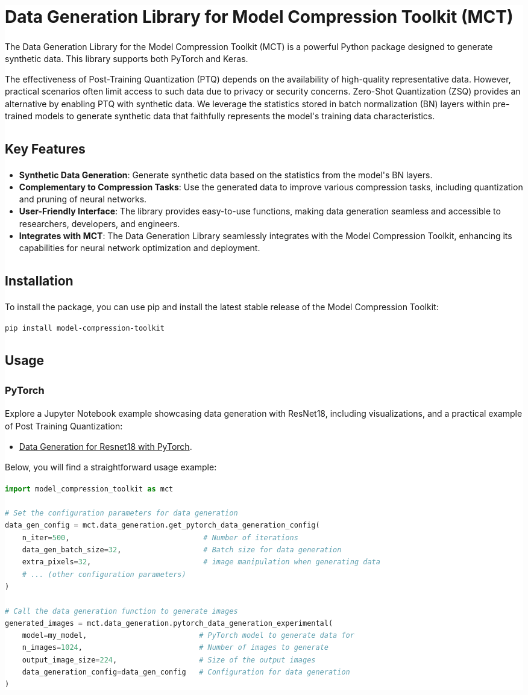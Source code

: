 # Data Generation Library for Model Compression Toolkit (MCT)

The Data Generation Library for the Model Compression Toolkit (MCT) is a powerful Python package designed to generate synthetic data. This library supports both PyTorch and Keras. 

The effectiveness of Post-Training Quantization (PTQ) depends on the availability of high-quality representative data. However, practical scenarios often limit access to such data due to privacy or security concerns. Zero-Shot Quantization (ZSQ) provides an alternative by enabling PTQ with synthetic data. We leverage the statistics stored in batch normalization (BN) layers within pre-trained models to generate synthetic data that faithfully represents the model's training data characteristics.

## Key Features

- **Synthetic Data Generation**: Generate synthetic data based on the statistics from the model's BN layers.
- **Complementary to Compression Tasks**: Use the generated data to improve various compression tasks, including quantization and pruning of neural networks.
- **User-Friendly Interface**: The library provides easy-to-use functions, making data generation seamless and accessible to researchers, developers, and engineers.
- **Integrates with MCT**: The Data Generation Library seamlessly integrates with the Model Compression Toolkit, enhancing its capabilities for neural network optimization and deployment.

## Installation
To install the package, you can use pip and install the latest stable release of the Model Compression Toolkit:
```bash
pip install model-compression-toolkit
```

## Usage
### PyTorch
Explore a Jupyter Notebook example showcasing data generation with ResNet18, including visualizations, and a practical example of Post Training Quantization:
* [Data Generation for Resnet18 with PyTorch](../../tutorials/notebooks/mct_features_notebooks/pytorch/example_pytorch_data_generation.ipynb).

Below, you will find a straightforward usage example:
```python
import model_compression_toolkit as mct

# Set the configuration parameters for data generation
data_gen_config = mct.data_generation.get_pytorch_data_generation_config(
    n_iter=500,                               # Number of iterations
    data_gen_batch_size=32,                   # Batch size for data generation
    extra_pixels=32,                          # image manipulation when generating data                                                     
    # ... (other configuration parameters)
)

# Call the data generation function to generate images
generated_images = mct.data_generation.pytorch_data_generation_experimental(
    model=my_model,                          # PyTorch model to generate data for
    n_images=1024,                           # Number of images to generate
    output_image_size=224,                   # Size of the output images
    data_generation_config=data_gen_config   # Configuration for data generation
)
```
